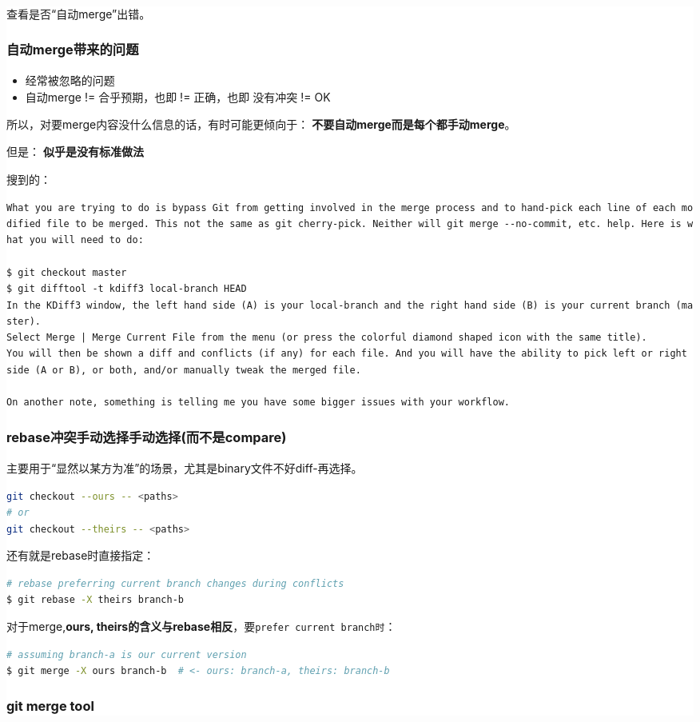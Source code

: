    查看是否“自动merge”出错。



### 自动merge带来的问题

* 经常被忽略的问题
* 自动merge != 合乎预期，也即 != 正确，也即 没有冲突 != OK



所以，对要merge内容没什么信息的话，有时可能更倾向于： **不要自动merge而是每个都手动merge**。

但是： **似乎是没有标准做法**

搜到的：

```
What you are trying to do is bypass Git from getting involved in the merge process and to hand-pick each line of each modified file to be merged. This not the same as git cherry-pick. Neither will git merge --no-commit, etc. help. Here is what you will need to do:

$ git checkout master
$ git difftool -t kdiff3 local-branch HEAD
In the KDiff3 window, the left hand side (A) is your local-branch and the right hand side (B) is your current branch (master).
Select Merge | Merge Current File from the menu (or press the colorful diamond shaped icon with the same title).
You will then be shown a diff and conflicts (if any) for each file. And you will have the ability to pick left or right side (A or B), or both, and/or manually tweak the merged file.

On another note, something is telling me you have some bigger issues with your workflow.
```



### rebase冲突手动选择手动选择(而不是compare)

主要用于“显然以某方为准”的场景，尤其是binary文件不好diff-再选择。

```sh
git checkout --ours -- <paths>
# or
git checkout --theirs -- <paths>
```

还有就是rebase时直接指定：
```sh
# rebase preferring current branch changes during conflicts
$ git rebase -X theirs branch-b
```

对于merge,**ours, theirs的含义与rebase相反**，要`prefer current branch时`：
```sh
# assuming branch-a is our current version
$ git merge -X ours branch-b  # <- ours: branch-a, theirs: branch-b
```


### git merge tool
